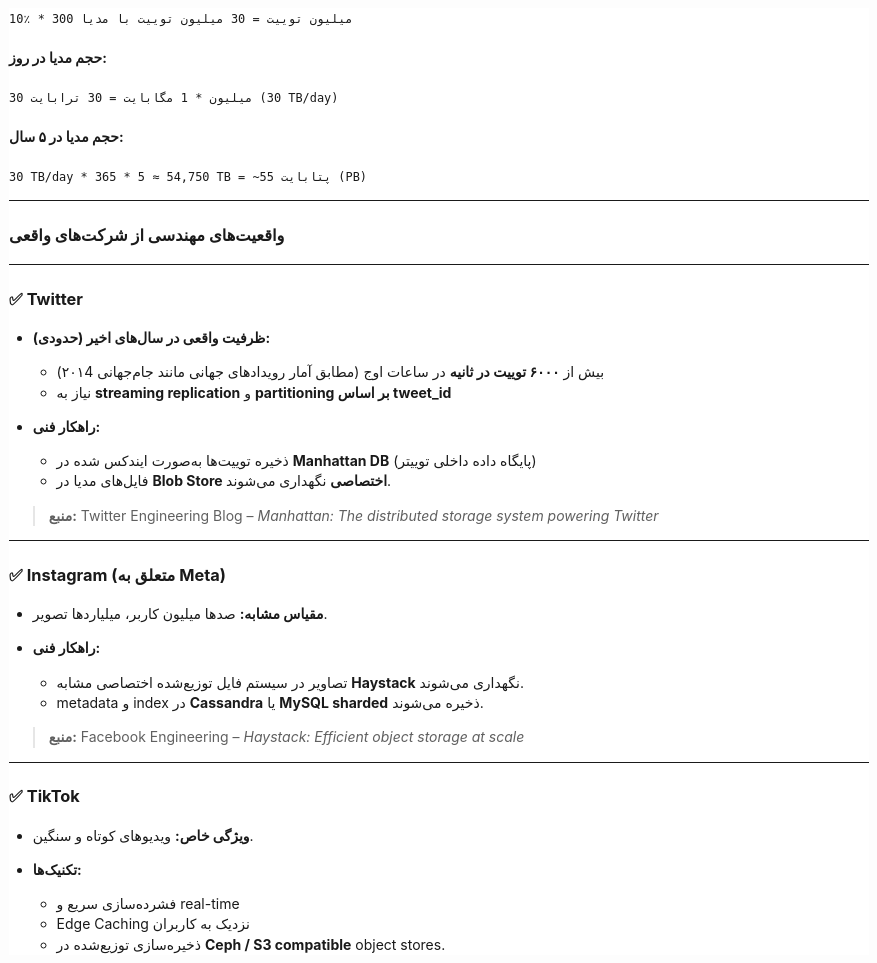 ```text
10٪ * 300 میلیون توییت = 30 میلیون توییت با مدیا
```

#### حجم مدیا در روز:

```text
30 میلیون * 1 مگابایت = 30 ترابایت (30 TB/day)
```

#### حجم مدیا در ۵ سال:

```text
30 TB/day * 365 * 5 ≈ 54,750 TB = ~55 پتابایت (PB)
```

---

### واقعیت‌های مهندسی از شرکت‌های واقعی

---

### ✅ **Twitter**

* **ظرفیت واقعی در سال‌های اخیر (حدودی):**

  * بیش از **۶۰۰۰ توییت در ثانیه** در ساعات اوج (مطابق آمار رویدادهای جهانی مانند جام‌جهانی ۲۰۱4)
  * نیاز به **streaming replication** و **partitioning بر اساس tweet\_id**

* **راهکار فنی:**

  * ذخیره توییت‌ها به‌صورت ایندکس شده در **Manhattan DB** (پایگاه داده داخلی توییتر)
  * فایل‌های مدیا در **Blob Store اختصاصی** نگهداری می‌شوند.

> **منبع:** Twitter Engineering Blog – *Manhattan: The distributed storage system powering Twitter*

---

### ✅ **Instagram (متعلق به Meta)**

* **مقیاس مشابه:**
  صدها میلیون کاربر، میلیاردها تصویر.

* **راهکار فنی:**

  * تصاویر در سیستم فایل توزیع‌شده اختصاصی مشابه **Haystack** نگهداری می‌شوند.
  * metadata و index در **Cassandra** یا **MySQL sharded** ذخیره می‌شوند.

> **منبع:** Facebook Engineering – *Haystack: Efficient object storage at scale*

---

### ✅ **TikTok**

* **ویژگی خاص:** ویدیوهای کوتاه و سنگین.

* **تکنیک‌ها:**

  * فشرده‌سازی سریع و real-time
  * Edge Caching نزدیک به کاربران
  * ذخیره‌سازی توزیع‌شده در **Ceph / S3 compatible** object stores.
